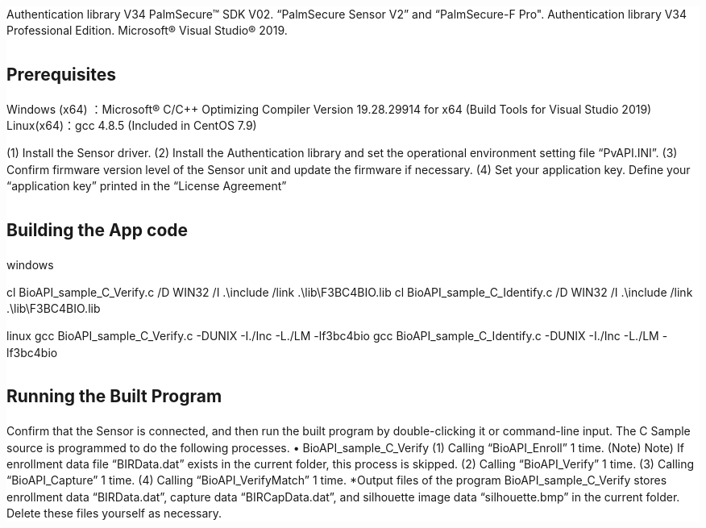 



Authentication library V34
PalmSecure™ SDK V02.
“PalmSecure Sensor V2” and “PalmSecure-F Pro".
Authentication library V34 Professional Edition.
Microsoft® Visual Studio® 2019.


Prerequisites
---------------
Windows (x64) ：Microsoft® C/C++ Optimizing Compiler Version
19.28.29914 for x64 (Build Tools for Visual Studio 2019)
Linux(x64)：gcc 4.8.5 (Included in CentOS 7.9)

(1) Install the Sensor driver.
(2) Install the Authentication library and set the operational environment setting
file “PvAPI.INI”.
(3) Confirm firmware version level of the Sensor unit and update the firmware if
necessary.
(4) Set your application key.
Define your “application key” printed in the “License Agreement”


Building the App code
----------------------
windows

cl BioAPI_sample_C_Verify.c /D WIN32 /I .\include /link .\lib\F3BC4BIO.lib
cl BioAPI_sample_C_Identify.c /D WIN32 /I .\include /link .\lib\F3BC4BIO.lib

linux
gcc BioAPI_sample_C_Verify.c -DUNIX -I./Inc -L./LM -lf3bc4bio
gcc BioAPI_sample_C_Identify.c -DUNIX -I./Inc -L./LM -lf3bc4bio



Running the Built Program
--------------------------
Confirm that the Sensor is connected, and then run the built program by
double-clicking it or command-line input.
The C Sample source is programmed to do the following processes.
•
BioAPI_sample_C_Verify
(1) Calling “BioAPI_Enroll” 1 time. (Note)
Note) If enrollment data file “BIRData.dat” exists in the current folder, this
process is skipped.
(2) Calling “BioAPI_Verify” 1 time.
(3) Calling “BioAPI_Capture” 1 time.
(4) Calling “BioAPI_VerifyMatch” 1 time.
*Output files of the program
BioAPI_sample_C_Verify stores enrollment data “BIRData.dat”, capture data “BIRCapData.dat”, and silhouette image data
“silhouette.bmp” in the current folder.
Delete these files yourself as necessary.
